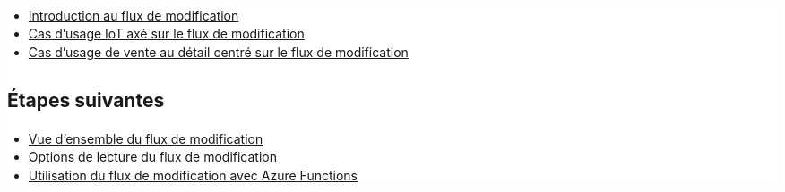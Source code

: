 - [Introduction au flux de modification](https://azurecosmosdb.github.io/labs/dotnet/labs/08-change_feed_with_azure_functions.html)
- [Cas d’usage IoT axé sur le flux de modification](https://github.com/AzureCosmosDB/scenario-based-labs)
- [Cas d’usage de vente au détail centré sur le flux de modification](https://github.com/AzureCosmosDB/scenario-based-labs)

## <a name="next-steps"></a>Étapes suivantes

* [Vue d’ensemble du flux de modification](change-feed.md)
* [Options de lecture du flux de modification](read-change-feed.md)
* [Utilisation du flux de modification avec Azure Functions](change-feed-functions.md)
